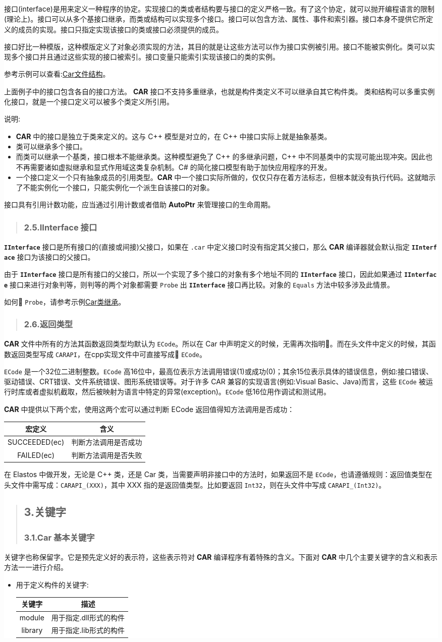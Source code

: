 接口(interface)是用来定义一种程序的协定。实现接口的类或者结构要与接口的定义严格一致。有了这个协定，就可以抛开编程语言的限制(理论上)。接口可以从多个基接口继承，而类或结构可以实现多个接口。接口可以包含方法、属性、事件和索引器。接口本身不提供它所定义的成员的实现。接口只指定实现该接口的类或接口必须提供的成员。

接口好比一种模版，这种模版定义了对象必须实现的方法，其目的就是让这些方法可以作为接口实例被引用。接口不能被实例化。类可以实现多个接口并且通过这些实现的接口被索引。接口变量只能索引实现该接口的类的实例。

参考示例可以查看:[Car文件结构](#4.1.Car文件结构)。

上面例子中的接口包含各自的接口方法。
__CAR__ 接口不支持多重继承，也就是构件类定义不可以继承自其它构件类。 类和结构可以多重实例化接口，就是一个接口定义可以被多个类定义所引用。

说明:

* __CAR__ 中的接口是独立于类来定义的。这与 C++ 模型是对立的，在 C++ 中接口实际上就是抽象基类。
* 类可以继承多个接口。
* 而类可以继承一个基类，接口根本不能继承类。这种模型避免了 C++ 的多继承问题，C++ 中不同基类中的实现可能出现冲突。因此也不再需要诸如虚拟继承和显式作用域这类复杂机制。C# 的简化接口模型有助于加快应用程序的开发。
* 一个接口定义一个只有抽象成员的引用类型。__CAR__ 中一个接口实际所做的，仅仅只存在着方法标志，但根本就没有执行代码。这就暗示了不能实例化一个接口，只能实例化一个派生自该接口的对象。

接口具有引用计数功能，应当通过引用计数或者借助 __AutoPtr__ 来管理接口的生命周期。

> ### 2.5.IInterface 接口

__`IInterface`__ 接口是所有接口的(直接或间接)父接口，如果在 `.car` 中定义接口时没有指定其父接口，那么 __CAR__ 编译器就会默认指定 __`IInterface`__ 接口为该接口的父接口。

由于 __`IInterface`__ 接口是所有接口的父接口，所以一个实现了多个接口的对象有多个地址不同的 __`IInterface`__ 接口，因此如果通过 __`IInterface`__ 接口来进行对象判等，则判等的两个对象都需要 `Probe` 出 __`IInterface`__ 接口再比较。对象的 `Equals` 方法中较多涉及此情景。

如何 `Probe`，请参考示例[Car类继承](#10.1.Car类继承)。

> ### 2.6.返回类型

 __CAR__ 文件中所有的方法其函数返回类型均默认为 `ECode`。所以在 Car 中声明定义的时候，无需再次指明。而在头文件中定义的时候，其函数返回类型写成 `CARAPI`，在cpp实现文件中可直接写成 `ECode`。

`ECode` 是一个32位二进制整数。`ECode` 高16位中，最高位表示方法调用错误(1)或成功(0)；其余15位表示具体的错误信息，例如:接口错误、驱动错误、CRT错误、文件系统错误、图形系统错误等。对于许多 CAR 兼容的实现语言(例如:Visual Basic、Java)而言，这些 `ECode` 被运行时库或者虚拟机截取，然后被映射为语言中特定的异常(exception)。`ECode` 低16位用作调试和测试用。

 __CAR__ 中提供以下两个宏，使用这两个宏可以通过判断 ECode 返回值得知方法调用是否成功：

| 宏定义               | 含义                      |
|:-------------------:|:------------------------:|
| SUCCEEDED(ec)       | 判断方法调用是否成功         |
| FAILED(ec)          | 判断方法调用是否失败         |

在 Elastos 中做开发，无论是 C++ 类，还是 Car 类，当需要声明非接口中的方法时，如果返回不是 `ECode`，也请遵循规则：返回值类型在头文件中需写成：`CARAPI_(XXX)`，其中 XXX 指的是返回值类型。比如要返回 `Int32`，则在头文件中写成 `CARAPI_(Int32)`。

> ## 3.关键字
> ### 3.1.Car 基本关键字

关键字也称保留字。它是预先定义好的表示符，这些表示符对 __CAR__ 编译程序有着特殊的含义。下面对 __CAR__ 中几个主要关键字的含义和表示方法一一进行介绍。

* 用于定义构件的关键字:

    | 关键字           | 描述                        |
    |:---------------:|:---------------------------:|
    | module          | 用于指定.dll形式的构件         |
    | library         | 用于指定.lib形式的构件         |
